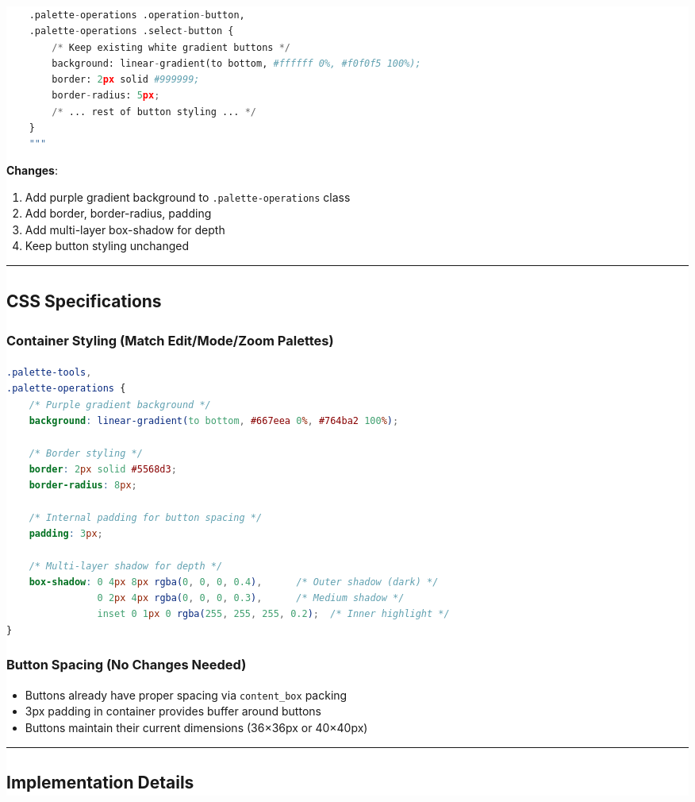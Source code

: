 ```python
    .palette-operations .operation-button,
    .palette-operations .select-button {
        /* Keep existing white gradient buttons */
        background: linear-gradient(to bottom, #ffffff 0%, #f0f0f5 100%);
        border: 2px solid #999999;
        border-radius: 5px;
        /* ... rest of button styling ... */
    }
    """
```

**Changes**:
1. Add purple gradient background to `.palette-operations` class
2. Add border, border-radius, padding
3. Add multi-layer box-shadow for depth
4. Keep button styling unchanged

---

## CSS Specifications

### Container Styling (Match Edit/Mode/Zoom Palettes)

```css
.palette-tools,
.palette-operations {
    /* Purple gradient background */
    background: linear-gradient(to bottom, #667eea 0%, #764ba2 100%);
    
    /* Border styling */
    border: 2px solid #5568d3;
    border-radius: 8px;
    
    /* Internal padding for button spacing */
    padding: 3px;
    
    /* Multi-layer shadow for depth */
    box-shadow: 0 4px 8px rgba(0, 0, 0, 0.4),      /* Outer shadow (dark) */
                0 2px 4px rgba(0, 0, 0, 0.3),      /* Medium shadow */
                inset 0 1px 0 rgba(255, 255, 255, 0.2);  /* Inner highlight */
}
```

### Button Spacing (No Changes Needed)
- Buttons already have proper spacing via `content_box` packing
- 3px padding in container provides buffer around buttons
- Buttons maintain their current dimensions (36×36px or 40×40px)

---

## Implementation Details
